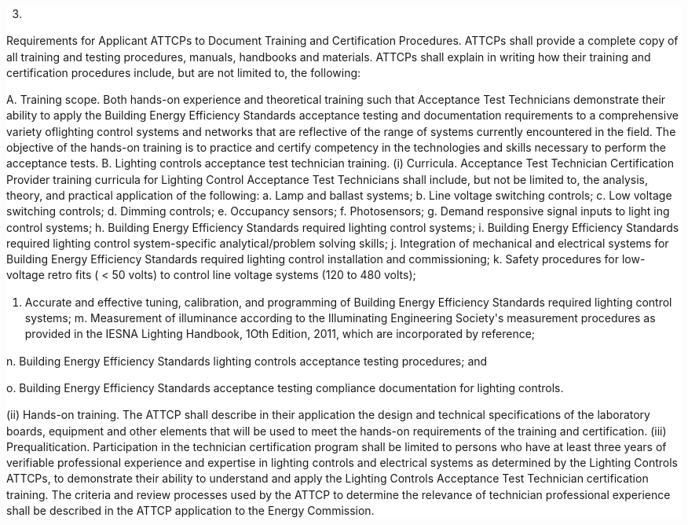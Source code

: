 3.
Requirements for Applicant ATTCPs to Document Training and Certification Procedures. ATTCPs shall provide a complete copy of all training and testing procedures, manuals, handbooks and materials. ATTCPs shall explain in writing how their training and certification procedures include, but are not limited to, the following:


A. Training scope. Both hands-on experience and theoretical training such that Acceptance Test Technicians demonstrate their ability to apply the Building Energy Efficiency Standards acceptance testing and documentation requirements to a comprehensive variety oflighting control systems and networks that are reflective of the range of systems currently encountered in the field. The objective of the hands-on training is to practice and certify competency in the technologies and skills necessary to perform the acceptance tests.
B. Lighting controls acceptance test technician training.
(i) 	Curricula. Acceptance Test Technician Certification Provider training curricula for Lighting Control Acceptance Test Technicians shall include, but not be limited to, the analysis, theory, and practical application of the following:
a.  Lamp and ballast systems;
b.  Line voltage switching controls;
c.  Low voltage switching controls;
d.  Dimming controls;
e.  Occupancy sensors;
f.  Photosensors;
g.  Demand responsive signal inputs to light
ing control systems;
h.  Building Energy Efficiency Standards
required lighting control systems;
i.  Building Energy Efficiency Standards
required lighting control system-specific
analytical/problem solving skills;
j.  Integration of mechanical and electrical
systems for Building Energy Efficiency
Standards required lighting control
installation and commissioning;
k.  Safety procedures for low-voltage retro
fits ( < 50 volts) to control line voltage
systems (120 to 480 volts);

1. 	Accurate and effective tuning, calibration, and programming of Building Energy Efficiency Standards required lighting control systems;
m.
Measurement of illuminance according to the Illuminating Engineering Society's measurement procedures as provided in the IESNA Lighting Handbook, 1Oth Edition, 2011, which are incorporated by reference;

n.
Building Energy Efficiency Standards lighting controls acceptance testing procedures; and

o.
Building Energy Efficiency Standards acceptance testing compliance documentation for lighting controls.


(ii) Hands-on training. The ATTCP shall describe in their application the design and technical specifications of the laboratory boards, equipment and other elements that will be used to meet the hands-on requirements of the training and certification.
(iii) 	Prequalitication. Participation in the technician certification program shall be limited to persons who have at least three years of verifiable professional experience and expertise in lighting controls and electrical systems as determined by the Lighting Controls ATTCPs, to demonstrate their ability to understand and apply the Lighting Controls Acceptance Test Technician certification training. The criteria and review processes used by the ATTCP to determine the relevance of technician professional experience shall be described in the ATTCP application to the Energy Commission.
